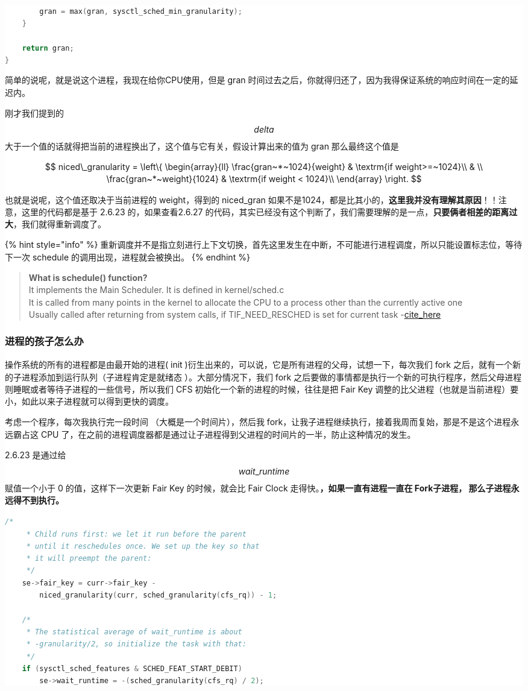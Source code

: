 ```c
        gran = max(gran, sysctl_sched_min_granularity);
    }

    return gran;
}
```

简单的说呢，就是说这个进程，我现在给你CPU使用，但是 gran 时间过去之后，你就得归还了，因为我得保证系统的响应时间在一定的延迟内。

刚才我们提到的 $$delta$$ 大于一个值的话就得把当前的进程换出了，这个值与它有关，假设计算出来的值为 gran 那么最终这个值是

$$
niced\_granularity = \left\{ \begin{array}{ll}
\frac{gran~*~1024}{weight} & \textrm{if weight>=~1024}\\
& \\
\frac{gran~*~weight}{1024} & \textrm{if weight < 1024}\\
\end{array} \right.
$$

也就是说呢，这个值还取决于当前进程的 weight，得到的 niced\_gran 如果不是1024，都是比其小的，**这里我并没有理解其原因**！！注意，这里的代码都是基于 2.6.23 的，如果查看2.6.27 的代码，其实已经没有这个判断了，我们需要理解的是一点，**只要俩者相差的距离过大**，我们就得重新调度了。

{% hint style="info" %}
重新调度并不是指立刻进行上下文切换，首先这里发生在中断，不可能进行进程调度，所以只能设置标志位，等待下一次 schedule 的调用出现，进程就会被换出。
{% endhint %}

> **What is schedule\(\) function?**  
> It implements the Main Scheduler. It is defined in kernel/sched.c  
> It is called from many points in the kernel to allocate the CPU to a process other than the currently active one  
> Usually called after returning from system calls, if TIF\_NEED\_RESCHED is set for current task -[cite\_here](https://oakbytes.wordpress.com/2012/07/03/cfs-and-periodic-scheduler/)

### 进程的孩子怎么办

操作系统的所有的进程都是由最开始的进程\( init \)衍生出来的，可以说，它是所有进程的父母，试想一下，每次我们 fork 之后，就有一个新的子进程添加到运行队列（子进程肯定是就绪态 ）。大部分情况下，我们 fork 之后要做的事情都是执行一个新的可执行程序，然后父母进程则睡眠或者等待子进程的一些信号，所以我们 CFS 初始化一个新的进程的时候，往往是把 Fair Key 调整的比父进程（也就是当前进程）要小，如此以来子进程就可以得到更快的调度。

考虑一个程序，每次我执行完一段时间 （大概是一个时间片），然后我 fork，让我子进程继续执行，接着我周而复始，那是不是这个进程永远霸占这 CPU 了，在之前的进程调度器都是通过让子进程得到父进程的时间片的一半，防止这种情况的发生。

2.6.23 是通过给 $$wait\_runtime$$ 赋值一个小于 0 的值，这样下一次更新 Fair Key 的时候，就会比 Fair Clock 走得快。**，如果一直有进程一直在 Fork子进程， 那么子进程永远得不到执行。**

```c
/*
     * Child runs first: we let it run before the parent
     * until it reschedules once. We set up the key so that
     * it will preempt the parent:
     */
    se->fair_key = curr->fair_key -
        niced_granularity(curr, sched_granularity(cfs_rq)) - 1;

    /*
     * The statistical average of wait_runtime is about
     * -granularity/2, so initialize the task with that:
     */
    if (sysctl_sched_features & SCHED_FEAT_START_DEBIT)
        se->wait_runtime = -(sched_granularity(cfs_rq) / 2);
```
